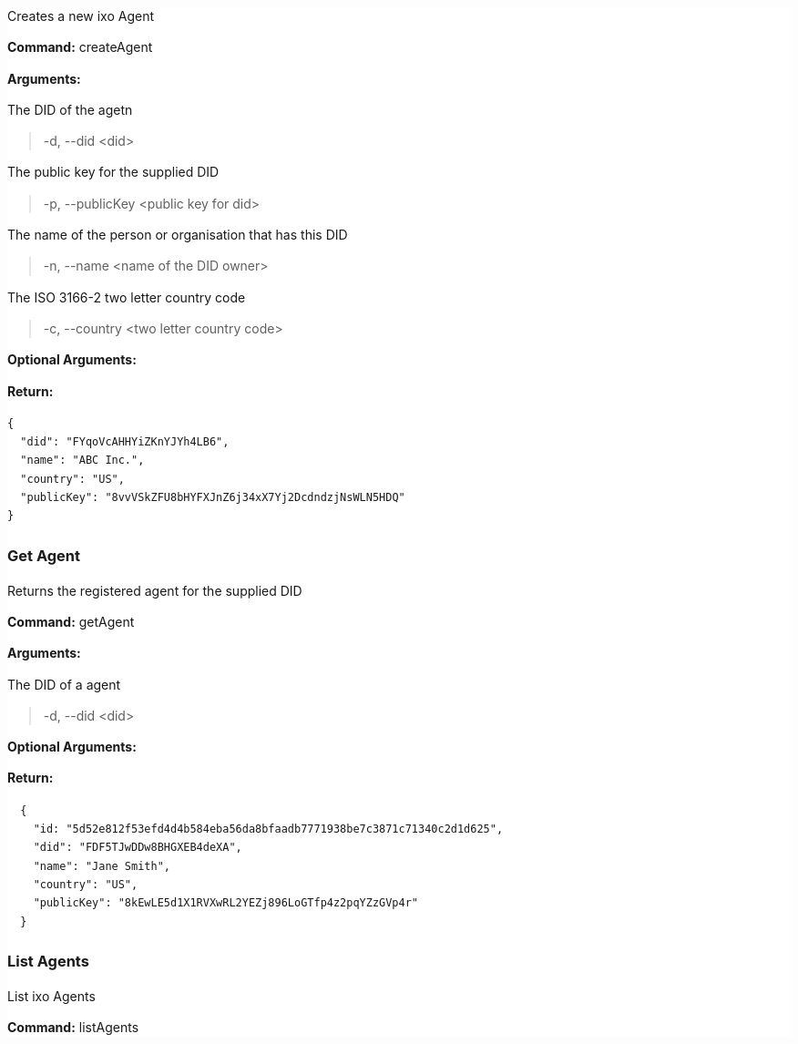 Creates a new ixo Agent

**Command:** createAgent

**Arguments:**

The DID of the agetn
>-d, --did \<did\>

The public key for the supplied DID
>-p, --publicKey \<public key for did\>

The name of the person or organisation that has this DID
>-n, --name \<name of the DID owner\>

The ISO 3166-2 two letter country code
>-c, --country \<two letter country code\>

**Optional Arguments:**

**Return:**
```
{
  "did": "FYqoVcAHHYiZKnYJYh4LB6",
  "name": "ABC Inc.",
  "country": "US",
  "publicKey": "8vvVSkZFU8bHYFXJnZ6j34xX7Yj2DcdndzjNsWLN5HDQ"
}
```

### Get Agent

Returns the registered agent for the supplied DID

**Command:** getAgent

**Arguments:**

The DID of a agent
>-d, --did \<did\>

**Optional Arguments:**

**Return:**
```
  {
    "id: "5d52e812f53efd4d4b584eba56da8bfaadb7771938be7c3871c71340c2d1d625",
    "did": "FDF5TJwDDw8BHGXEB4deXA",
    "name": "Jane Smith",
    "country": "US",
    "publicKey": "8kEwLE5d1X1RVXwRL2YEZj896LoGTfp4z2pqYZzGVp4r"
  }
```

### List Agents

List ixo Agents

**Command:** listAgents
